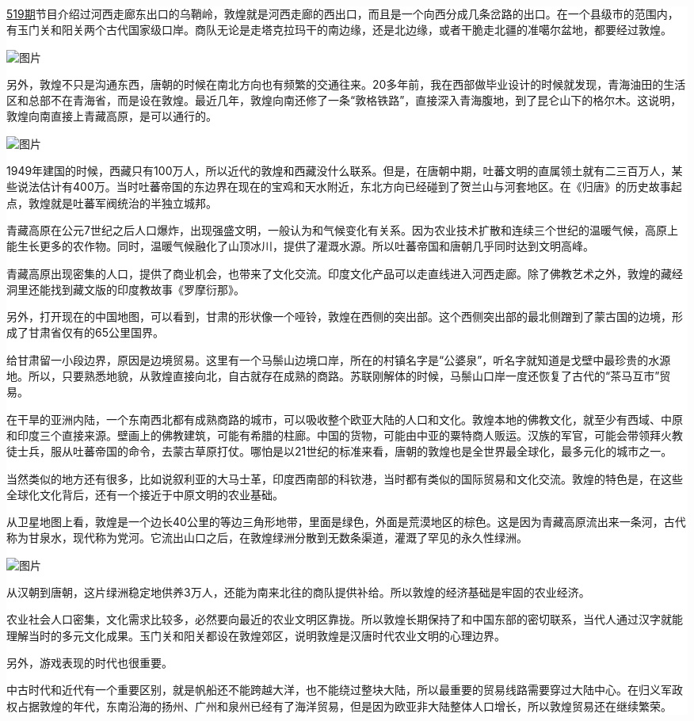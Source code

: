 
[519期](/main/501-600/519)节目介绍过河西走廊东出口的乌鞘岭，敦煌就是河西走廊的西出口，而且是一个向西分成几条岔路的出口。在一个县级市的范围内，有玉门关和阳关两个古代国家级口岸。商队无论是走塔克拉玛干的南边缘，还是北边缘，或者干脆走北疆的准噶尔盆地，都要经过敦煌。

![图片](https://mmbiz.qpic.cn/mmbiz_jpg/Mo3q9dvIibMBChvs7TMALJazqkEdhPBLRBI4VkxzNBzbib3xvWlZxkOIQ3MJFFlYtsocaMA0NuvOsRKSSVLxh0EQ/640?wx_fmt=jpeg&from=appmsg&tp=webp&wxfrom=5&wx_lazy=1)



另外，敦煌不只是沟通东西，唐朝的时候在南北方向也有频繁的交通往来。20多年前，我在西部做毕业设计的时候就发现，青海油田的生活区和总部不在青海省，而是设在敦煌。最近几年，敦煌向南还修了一条“敦格铁路”，直接深入青海腹地，到了昆仑山下的格尔木。这说明，敦煌向南直接上青藏高原，是可以通行的。

![图片](https://mmbiz.qpic.cn/mmbiz_jpg/Mo3q9dvIibMBChvs7TMALJazqkEdhPBLRLhDjJ7hGCY4f9V3ia3Y7Y8h5pMyt9iaY8GJhicfPIicogBkOKCT4JEVHLA/640?wx_fmt=jpeg&from=appmsg&tp=webp&wxfrom=5&wx_lazy=1)



1949年建国的时候，西藏只有100万人，所以近代的敦煌和西藏没什么联系。但是，在唐朝中期，吐蕃文明的直属领土就有二三百万人，某些说法估计有400万。当时吐蕃帝国的东边界在现在的宝鸡和天水附近，东北方向已经碰到了贺兰山与河套地区。在《归唐》的历史故事起点，敦煌就是吐蕃军阀统治的半独立城邦。



青藏高原在公元7世纪之后人口爆炸，出现强盛文明，一般认为和气候变化有关系。因为农业技术扩散和连续三个世纪的温暖气候，高原上能生长更多的农作物。同时，温暖气候融化了山顶冰川，提供了灌溉水源。所以吐蕃帝国和唐朝几乎同时达到文明高峰。



青藏高原出现密集的人口，提供了商业机会，也带来了文化交流。印度文化产品可以走直线进入河西走廊。除了佛教艺术之外，敦煌的藏经洞里还能找到藏文版的印度教故事《罗摩衍那》。



另外，打开现在的中国地图，可以看到，甘肃的形状像一个哑铃，敦煌在西侧的突出部。这个西侧突出部的最北侧蹭到了蒙古国的边境，形成了甘肃省仅有的65公里国界。



给甘肃留一小段边界，原因是边境贸易。这里有一个马鬃山边境口岸，所在的村镇名字是“公婆泉”，听名字就知道是戈壁中最珍贵的水源地。所以，只要熟悉地貌，从敦煌直接向北，自古就存在成熟的商路。苏联刚解体的时候，马鬃山口岸一度还恢复了古代的“茶马互市”贸易。



在干旱的亚洲内陆，一个东南西北都有成熟商路的城市，可以吸收整个欧亚大陆的人口和文化。敦煌本地的佛教文化，就至少有西域、中原和印度三个直接来源。壁画上的佛教建筑，可能有希腊的柱廊。中国的货物，可能由中亚的粟特商人贩运。汉族的军官，可能会带领拜火教徒士兵，服从吐蕃帝国的命令，去蒙古草原打仗。哪怕是以21世纪的标准来看，唐朝的敦煌也是全世界最全球化，最多元化的城市之一。



当然类似的地方还有很多，比如说叙利亚的大马士革，印度西南部的科钦港，当时都有类似的国际贸易和文化交流。敦煌的特色是，在这些全球化文化背后，还有一个接近于中原文明的农业基础。



从卫星地图上看，敦煌是一个边长40公里的等边三角形地带，里面是绿色，外面是荒漠地区的棕色。这是因为青藏高原流出来一条河，古代称为甘泉水，现代称为党河。它流出山口之后，在敦煌绿洲分散到无数条渠道，灌溉了罕见的永久性绿洲。

![图片](https://mmbiz.qpic.cn/mmbiz_jpg/Mo3q9dvIibMBChvs7TMALJazqkEdhPBLRFcMbxc6zSI8qfJkLkVWZ8mrsLyz1zmgdU9icvVDZlzIExsxyWSHWibIw/640?wx_fmt=jpeg&from=appmsg&tp=webp&wxfrom=5&wx_lazy=1)



从汉朝到唐朝，这片绿洲稳定地供养3万人，还能为南来北往的商队提供补给。所以敦煌的经济基础是牢固的农业经济。



农业社会人口密集，文化需求比较多，必然要向最近的农业文明区靠拢。所以敦煌长期保持了和中国东部的密切联系，当代人通过汉字就能理解当时的多元文化成果。玉门关和阳关都设在敦煌郊区，说明敦煌是汉唐时代农业文明的心理边界。



另外，游戏表现的时代也很重要。



中古时代和近代有一个重要区别，就是帆船还不能跨越大洋，也不能绕过整块大陆，所以最重要的贸易线路需要穿过大陆中心。在归义军政权占据敦煌的年代，东南沿海的扬州、广州和泉州已经有了海洋贸易，但是因为欧亚非大陆整体人口增长，所以敦煌贸易还在继续繁荣。
